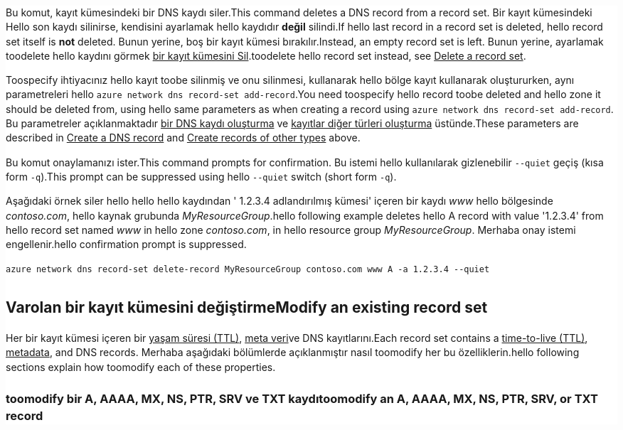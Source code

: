 <span data-ttu-id="9a49d-187">Bu komut, kayıt kümesindeki bir DNS kaydı siler.</span><span class="sxs-lookup"><span data-stu-id="9a49d-187">This command deletes a DNS record from a record set.</span></span> <span data-ttu-id="9a49d-188">Bir kayıt kümesindeki Hello son kaydı silinirse, kendisini ayarlamak hello kaydıdır **değil** silindi.</span><span class="sxs-lookup"><span data-stu-id="9a49d-188">If hello last record in a record set is deleted, hello record set itself is **not** deleted.</span></span> <span data-ttu-id="9a49d-189">Bunun yerine, boş bir kayıt kümesi bırakılır.</span><span class="sxs-lookup"><span data-stu-id="9a49d-189">Instead, an empty record set is left.</span></span> <span data-ttu-id="9a49d-190">Bunun yerine, ayarlamak toodelete hello kaydını görmek [bir kayıt kümesini Sil](#delete-a-record-set).</span><span class="sxs-lookup"><span data-stu-id="9a49d-190">toodelete hello record set instead, see [Delete a record set](#delete-a-record-set).</span></span>

<span data-ttu-id="9a49d-191">Toospecify ihtiyacınız hello kayıt toobe silinmiş ve onu silinmesi, kullanarak hello bölge kayıt kullanarak oluştururken, aynı parametreleri hello `azure network dns record-set add-record`.</span><span class="sxs-lookup"><span data-stu-id="9a49d-191">You need toospecify hello record toobe deleted and hello zone it should be deleted from, using hello same parameters as when creating a record using `azure network dns record-set add-record`.</span></span> <span data-ttu-id="9a49d-192">Bu parametreler açıklanmaktadır [bir DNS kaydı oluşturma](#create-a-dns-record) ve [kayıtlar diğer türleri oluşturma](#create-records-of-other-types) üstünde.</span><span class="sxs-lookup"><span data-stu-id="9a49d-192">These parameters are described in [Create a DNS record](#create-a-dns-record) and [Create records of other types](#create-records-of-other-types) above.</span></span>

<span data-ttu-id="9a49d-193">Bu komut onaylamanızı ister.</span><span class="sxs-lookup"><span data-stu-id="9a49d-193">This command prompts for confirmation.</span></span> <span data-ttu-id="9a49d-194">Bu istemi hello kullanılarak gizlenebilir `--quiet` geçiş (kısa form `-q`).</span><span class="sxs-lookup"><span data-stu-id="9a49d-194">This prompt can be suppressed using hello `--quiet` switch (short form `-q`).</span></span>

<span data-ttu-id="9a49d-195">Aşağıdaki örnek siler hello hello hello kaydından ' 1.2.3.4 adlandırılmış kümesi' içeren bir kaydı *www* hello bölgesinde *contoso.com*, hello kaynak grubunda *MyResourceGroup*.</span><span class="sxs-lookup"><span data-stu-id="9a49d-195">hello following example deletes hello A record with value '1.2.3.4' from hello record set named *www* in hello zone *contoso.com*, in hello resource group *MyResourceGroup*.</span></span> <span data-ttu-id="9a49d-196">Merhaba onay istemi engellenir.</span><span class="sxs-lookup"><span data-stu-id="9a49d-196">hello confirmation prompt is suppressed.</span></span>

```azurecli
azure network dns record-set delete-record MyResourceGroup contoso.com www A -a 1.2.3.4 --quiet
```

## <a name="modify-an-existing-record-set"></a><span data-ttu-id="9a49d-197">Varolan bir kayıt kümesini değiştirme</span><span class="sxs-lookup"><span data-stu-id="9a49d-197">Modify an existing record set</span></span>

<span data-ttu-id="9a49d-198">Her bir kayıt kümesi içeren bir [yaşam süresi (TTL)](dns-zones-records.md#time-to-live), [meta veri](dns-zones-records.md#tags-and-metadata)ve DNS kayıtlarını.</span><span class="sxs-lookup"><span data-stu-id="9a49d-198">Each record set contains a [time-to-live (TTL)](dns-zones-records.md#time-to-live), [metadata](dns-zones-records.md#tags-and-metadata), and DNS records.</span></span> <span data-ttu-id="9a49d-199">Merhaba aşağıdaki bölümlerde açıklanmıştır nasıl toomodify her bu özelliklerin.</span><span class="sxs-lookup"><span data-stu-id="9a49d-199">hello following sections explain how toomodify each of these properties.</span></span>

### <a name="toomodify-an-a-aaaa-mx-ns-ptr-srv-or-txt-record"></a><span data-ttu-id="9a49d-200">toomodify bir A, AAAA, MX, NS, PTR, SRV ve TXT kaydı</span><span class="sxs-lookup"><span data-stu-id="9a49d-200">toomodify an A, AAAA, MX, NS, PTR, SRV, or TXT record</span></span>
